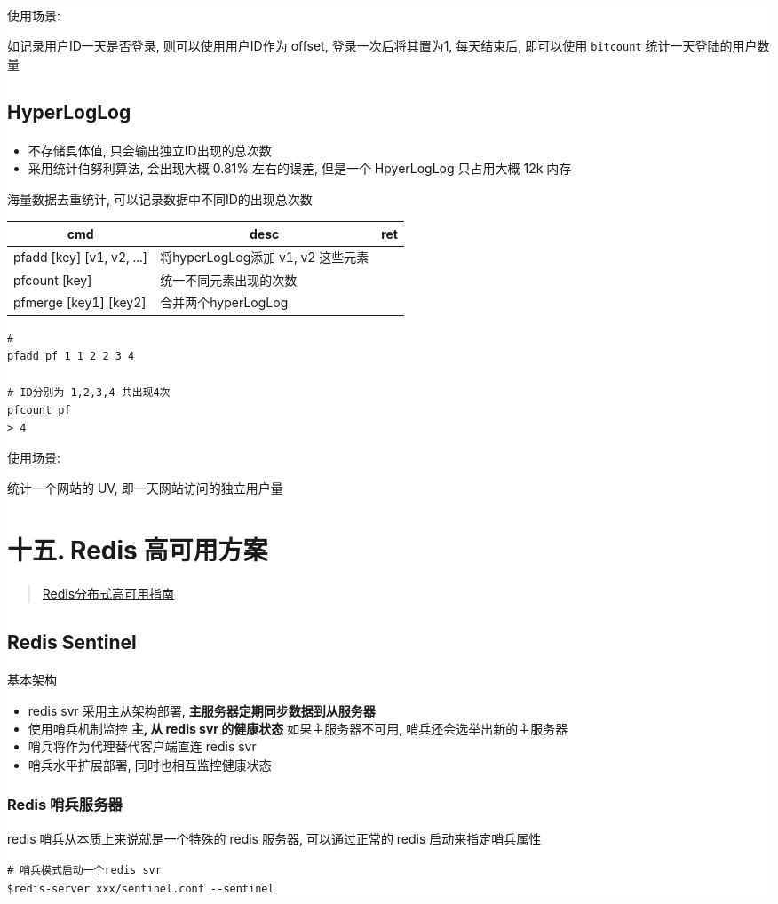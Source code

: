 使用场景:

如记录用户ID一天是否登录, 则可以使用用户ID作为 offset, 登录一次后将其置为1, 每天结束后, 即可以使用 `bitcount` 统计一天登陆的用户数量



## HyperLogLog

* 不存储具体值, 只会输出独立ID出现的总次数
* 采用统计伯努利算法, 会出现大概 0.81% 左右的误差, 但是一个 HpyerLogLog 只占用大概 12k 内存

海量数据去重统计, 可以记录数据中不同ID的出现总次数

| cmd                       | desc                              | ret  |
| ------------------------- | --------------------------------- | ---- |
| pfadd [key] [v1, v2, ...] | 将hyperLogLog添加 v1, v2 这些元素 |      |
| pfcount [key]             | 统一不同元素出现的次数            |      |
| pfmerge [key1]  [key2]    | 合并两个hyperLogLog               |      |

~~~shell
#
pfadd pf 1 1 2 2 3 4

# ID分别为 1,2,3,4 共出现4次
pfcount pf
> 4
~~~

使用场景:

统计一个网站的 UV, 即一天网站访问的独立用户量





# 十五. Redis 高可用方案

> [Redis分布式高可用指南](https://www.jianshu.com/p/21110d3130bc)

## Redis Sentinel

基本架构

* redis svr 采用主从架构部署, **主服务器定期同步数据到从服务器**
* 使用哨兵机制监控 **主, 从 redis svr 的健康状态** 如果主服务器不可用, 哨兵还会选举出新的主服务器
* 哨兵将作为代理替代客户端直连 redis svr
* 哨兵水平扩展部署, 同时也相互监控健康状态

### Redis 哨兵服务器

redis 哨兵从本质上来说就是一个特殊的 redis 服务器, 可以通过正常的 redis 启动来指定哨兵属性

~~~shell
# 哨兵模式启动一个redis svr
$redis-server xxx/sentinel.conf --sentinel
~~~
